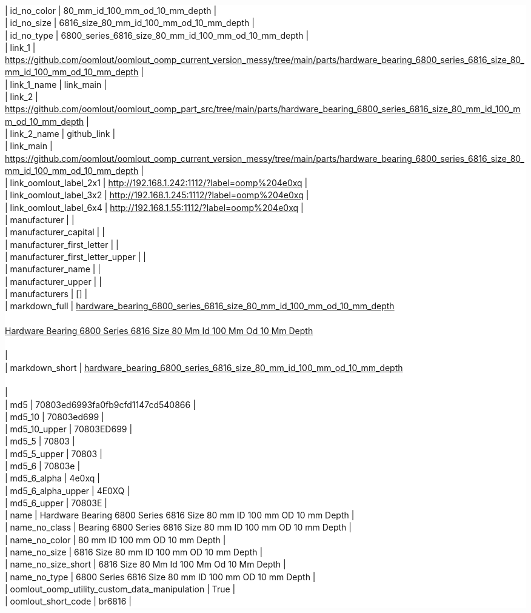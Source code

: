| id_no_color | 80_mm_id_100_mm_od_10_mm_depth |  
| id_no_size | 6816_size_80_mm_id_100_mm_od_10_mm_depth |  
| id_no_type | 6800_series_6816_size_80_mm_id_100_mm_od_10_mm_depth |  
| link_1 | https://github.com/oomlout/oomlout_oomp_current_version_messy/tree/main/parts/hardware_bearing_6800_series_6816_size_80_mm_id_100_mm_od_10_mm_depth |  
| link_1_name | link_main |  
| link_2 | https://github.com/oomlout/oomlout_oomp_part_src/tree/main/parts/hardware_bearing_6800_series_6816_size_80_mm_id_100_mm_od_10_mm_depth |  
| link_2_name | github_link |  
| link_main | https://github.com/oomlout/oomlout_oomp_current_version_messy/tree/main/parts/hardware_bearing_6800_series_6816_size_80_mm_id_100_mm_od_10_mm_depth |  
| link_oomlout_label_2x1 | http://192.168.1.242:1112/?label=oomp%204e0xq |  
| link_oomlout_label_3x2 | http://192.168.1.245:1112/?label=oomp%204e0xq |  
| link_oomlout_label_6x4 | http://192.168.1.55:1112/?label=oomp%204e0xq |  
| manufacturer |  |  
| manufacturer_capital |  |  
| manufacturer_first_letter |  |  
| manufacturer_first_letter_upper |  |  
| manufacturer_name |  |  
| manufacturer_upper |  |  
| manufacturers | [] |  
| markdown_full | [hardware_bearing_6800_series_6816_size_80_mm_id_100_mm_od_10_mm_depth](https://github.com/oomlout/oomlout_oomp_current_version_messy/tree/main/parts/hardware_bearing_6800_series_6816_size_80_mm_id_100_mm_od_10_mm_depth)<br>[](https://github.com/oomlout/oomlout_oomp_current_version_messy/tree/main/parts/hardware_bearing_6800_series_6816_size_80_mm_id_100_mm_od_10_mm_depth)<br>[Hardware Bearing 6800 Series 6816 Size 80 Mm Id 100 Mm Od 10 Mm Depth](https://github.com/oomlout/oomlout_oomp_current_version_messy/tree/main/parts/hardware_bearing_6800_series_6816_size_80_mm_id_100_mm_od_10_mm_depth)<br><br> |  
| markdown_short | [hardware_bearing_6800_series_6816_size_80_mm_id_100_mm_od_10_mm_depth](https://github.com/oomlout/oomlout_oomp_current_version_messy/tree/main/parts/hardware_bearing_6800_series_6816_size_80_mm_id_100_mm_od_10_mm_depth)<br><br> |  
| md5 | 70803ed6993fa0fb9cfd1147cd540866 |  
| md5_10 | 70803ed699 |  
| md5_10_upper | 70803ED699 |  
| md5_5 | 70803 |  
| md5_5_upper | 70803 |  
| md5_6 | 70803e |  
| md5_6_alpha | 4e0xq |  
| md5_6_alpha_upper | 4E0XQ |  
| md5_6_upper | 70803E |  
| name | Hardware Bearing 6800 Series 6816 Size 80 mm ID 100 mm OD 10 mm Depth |  
| name_no_class | Bearing 6800 Series 6816 Size 80 mm ID 100 mm OD 10 mm Depth |  
| name_no_color | 80 mm ID 100 mm OD 10 mm Depth |  
| name_no_size | 6816 Size 80 mm ID 100 mm OD 10 mm Depth |  
| name_no_size_short | 6816 Size 80 Mm Id 100 Mm Od 10 Mm Depth |  
| name_no_type | 6800 Series 6816 Size 80 mm ID 100 mm OD 10 mm Depth |  
| oomlout_oomp_utility_custom_data_manipulation | True |  
| oomlout_short_code | br6816 |  